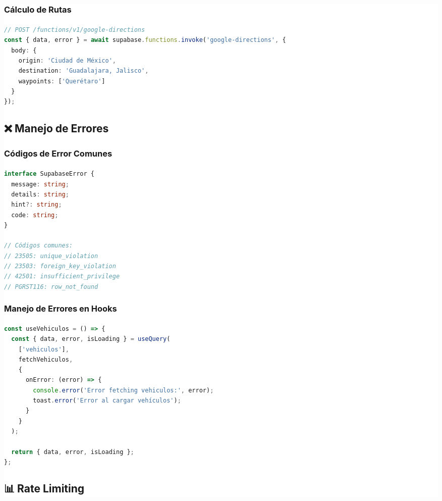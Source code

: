 ### Cálculo de Rutas
```typescript
// POST /functions/v1/google-directions
const { data, error } = await supabase.functions.invoke('google-directions', {
  body: {
    origin: 'Ciudad de México',
    destination: 'Guadalajara, Jalisco',
    waypoints: ['Querétaro']
  }
});
```

## ❌ Manejo de Errores

### Códigos de Error Comunes
```typescript
interface SupabaseError {
  message: string;
  details: string;
  hint?: string;
  code: string;
}

// Códigos comunes:
// 23505: unique_violation
// 23503: foreign_key_violation
// 42501: insufficient_privilege
// PGRST116: row_not_found
```

### Manejo de Errores en Hooks
```typescript
const useVehiculos = () => {
  const { data, error, isLoading } = useQuery(
    ['vehiculos'],
    fetchVehiculos,
    {
      onError: (error) => {
        console.error('Error fetching vehiculos:', error);
        toast.error('Error al cargar vehículos');
      }
    }
  );

  return { data, error, isLoading };
};
```

## 📊 Rate Limiting

